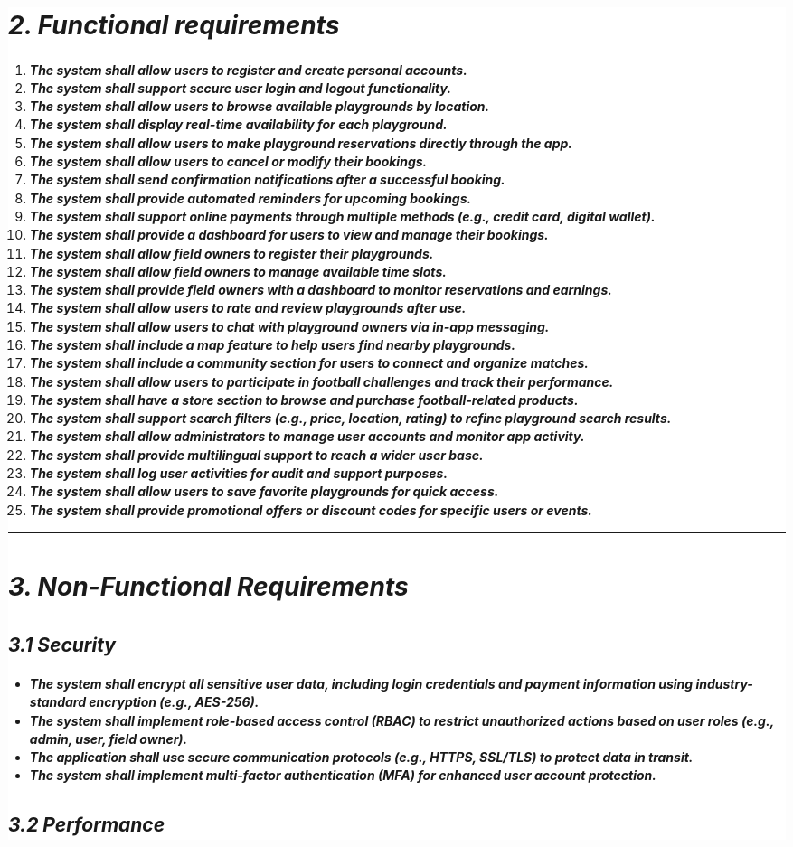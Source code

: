 
# ***2. Functional requirements***

1. ***The system shall allow users to register and create personal accounts.***
2. ***The system shall support secure user login and logout functionality.***
3. ***The system shall allow users to browse available playgrounds by location.***
4. ***The system shall display real-time availability for each playground.***
5. ***The system shall allow users to make playground reservations directly through the app.***
6. ***The system shall allow users to cancel or modify their bookings.***
7. ***The system shall send confirmation notifications after a successful booking.***
8. ***The system shall provide automated reminders for upcoming bookings.***
9. ***The system shall support online payments through multiple methods (e.g., credit card, digital wallet).***
10. ***The system shall provide a dashboard for users to view and manage their bookings.***
11. ***The system shall allow field owners to register their playgrounds.***
12. ***The system shall allow field owners to manage available time slots.***
13. ***The system shall provide field owners with a dashboard to monitor reservations and earnings.***
14. ***The system shall allow users to rate and review playgrounds after use.***
15. ***The system shall allow users to chat with playground owners via in-app messaging.***
16. ***The system shall include a map feature to help users find nearby playgrounds.***
17. ***The system shall include a community section for users to connect and organize matches.***
18. ***The system shall allow users to participate in football challenges and track their performance.***
19. ***The system shall have a store section to browse and purchase football-related products.***
20. ***The system shall support search filters (e.g., price, location, rating) to refine playground search results.***
21. ***The system shall allow administrators to manage user accounts and monitor app activity.***
22. ***The system shall provide multilingual support to reach a wider user base.***
23. ***The system shall log user activities for audit and support purposes.***
24. ***The system shall allow users to save favorite playgrounds for quick access.***
25. ***The system shall provide promotional offers or discount codes for specific users or events.***

---

# ***3. Non-Functional Requirements***

## ***3.1 Security***

- ***The system shall encrypt all sensitive user data, including login credentials and payment information using industry-standard encryption (e.g., AES-256).***
- ***The system shall implement role-based access control (RBAC) to restrict unauthorized actions based on user roles (e.g., admin, user, field owner).***
- ***The application shall use secure communication protocols (e.g., HTTPS, SSL/TLS) to protect data in transit.***
- ***The system shall implement multi-factor authentication (MFA) for enhanced user account protection.***

## ***3.2 Performance***
